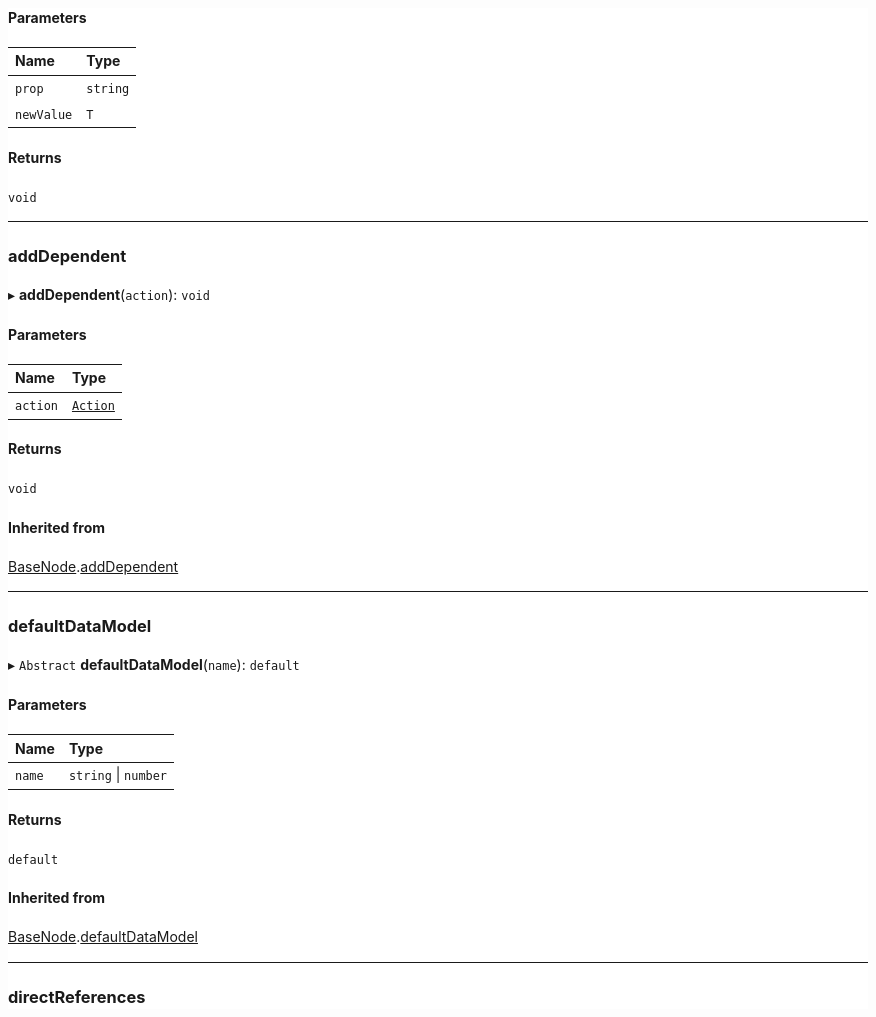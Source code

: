 #### Parameters

| Name | Type |
| :------ | :------ |
| `prop` | `string` |
| `newValue` | `T` |

#### Returns

`void`

___

### addDependent

▸ **addDependent**(`action`): `void`

#### Parameters

| Name | Type |
| :------ | :------ |
| `action` | [`Action`](../interfaces/types_Model.Action.md) |

#### Returns

`void`

#### Inherited from

[BaseNode](BaseNode.BaseNode-1.md).[addDependent](BaseNode.BaseNode-1.md#adddependent)

___

### defaultDataModel

▸ `Abstract` **defaultDataModel**(`name`): `default`

#### Parameters

| Name | Type |
| :------ | :------ |
| `name` | `string` \| `number` |

#### Returns

`default`

#### Inherited from

[BaseNode](BaseNode.BaseNode-1.md).[defaultDataModel](BaseNode.BaseNode-1.md#defaultdatamodel)

___

### directReferences

